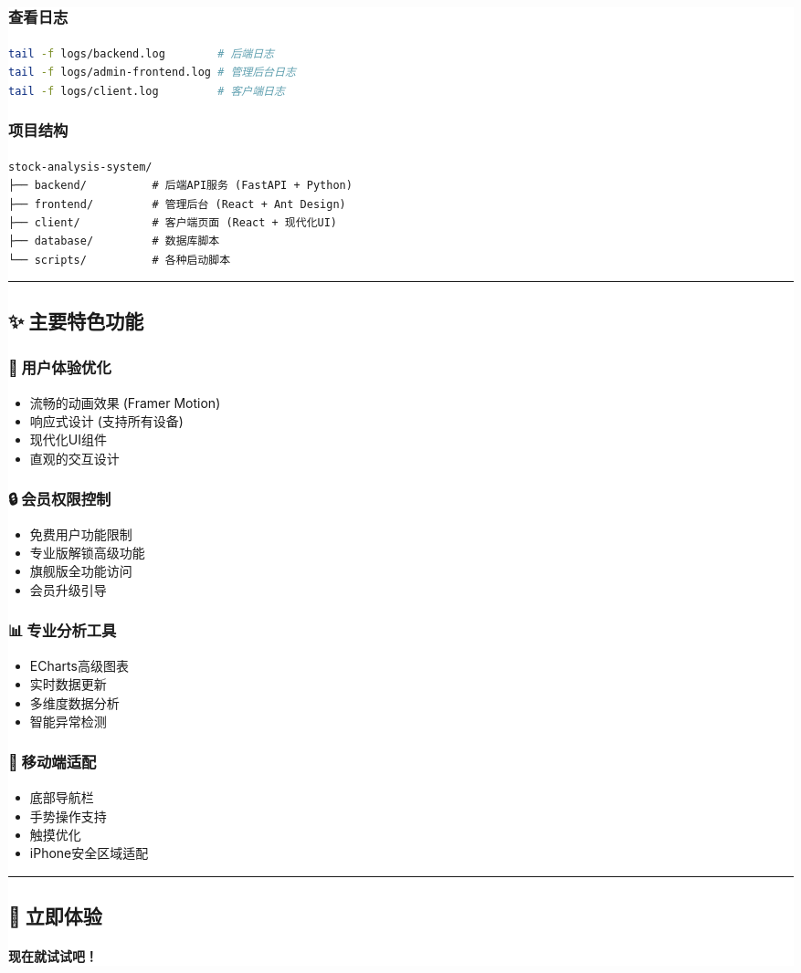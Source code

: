 ### 查看日志
```bash
tail -f logs/backend.log        # 后端日志
tail -f logs/admin-frontend.log # 管理后台日志  
tail -f logs/client.log         # 客户端日志
```

### 项目结构
```
stock-analysis-system/
├── backend/          # 后端API服务 (FastAPI + Python)
├── frontend/         # 管理后台 (React + Ant Design)
├── client/           # 客户端页面 (React + 现代化UI)
├── database/         # 数据库脚本
└── scripts/          # 各种启动脚本
```

---

## ✨ 主要特色功能

### 🎯 用户体验优化
- 流畅的动画效果 (Framer Motion)
- 响应式设计 (支持所有设备)
- 现代化UI组件
- 直观的交互设计

### 🔒 会员权限控制
- 免费用户功能限制
- 专业版解锁高级功能
- 旗舰版全功能访问
- 会员升级引导

### 📊 专业分析工具
- ECharts高级图表
- 实时数据更新
- 多维度数据分析
- 智能异常检测

### 📱 移动端适配
- 底部导航栏
- 手势操作支持
- 触摸优化
- iPhone安全区域适配

---

## 🎉 立即体验

**现在就试试吧！**
